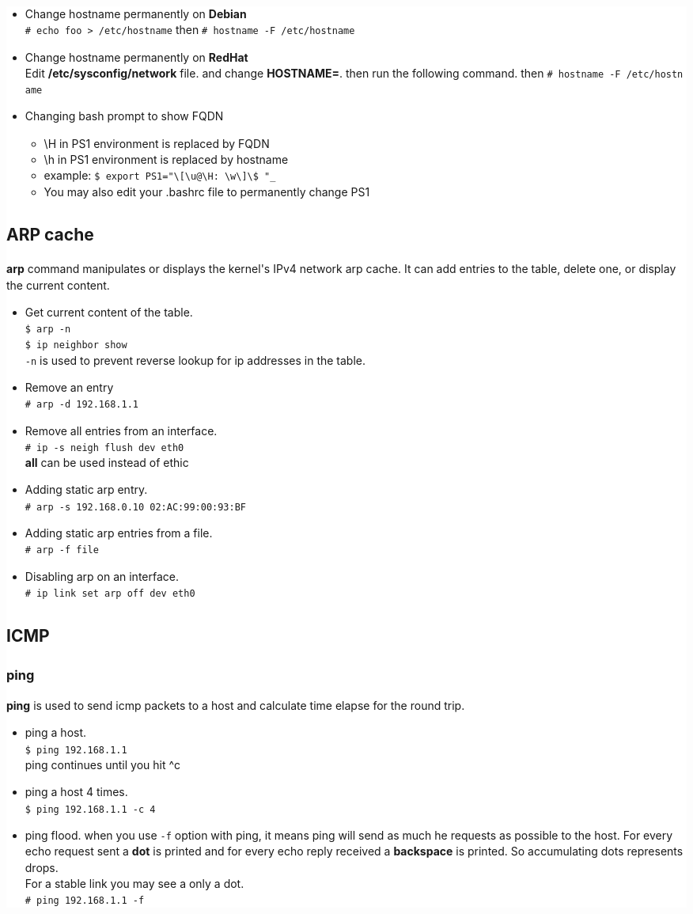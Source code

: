 - Change hostname permanently on **Debian**  
`# echo foo > /etc/hostname` then `# hostname -F /etc/hostname`

- Change hostname permanently on **RedHat**  
Edit **/etc/sysconfig/network** file. and change **HOSTNAME=**. then run the following command. then `# hostname -F /etc/hostname`

- Changing bash prompt to show FQDN  
	* \H in PS1 environment is replaced by FQDN
	* \h in PS1 environment is replaced by hostname
	* example: `$ export PS1="\[\u@\H: \w\]\$ "_`
	* You may also edit your .bashrc file to permanently change PS1

## ARP cache

**arp** command manipulates or displays the kernel's IPv4 network arp cache. It can add entries to the table, delete one, or display the current content.

- Get current content of the table.  
`$ arp -n`  
`$ ip neighbor show`  
`-n` is used to prevent reverse lookup for ip addresses in the table.

- Remove an entry  
`# arp -d 192.168.1.1`

- Remove all entries from an interface.  
`# ip -s neigh flush dev eth0`   
**all** can be used instead of ethic

- Adding static arp entry.  
`# arp -s 192.168.0.10 02:AC:99:00:93:BF`

- Adding static arp entries from a file.  
`# arp -f file`

- Disabling arp on an interface.  
`# ip link set arp off dev eth0`

## ICMP

### ping
**ping** is used to send icmp packets to a host and calculate time elapse for the round trip.

- ping a host.  
`$ ping 192.168.1.1`  
ping continues until you hit ^c

- ping a host 4 times.  
`$ ping 192.168.1.1 -c 4`

- ping flood. when you use `-f` option with ping, it means ping will send as much he requests as possible to the host. For every echo request sent a **dot** is printed and for every echo reply received a **backspace** is printed. So accumulating dots represents drops.  
For a stable link you may see a only a dot.  
`# ping 192.168.1.1 -f`
